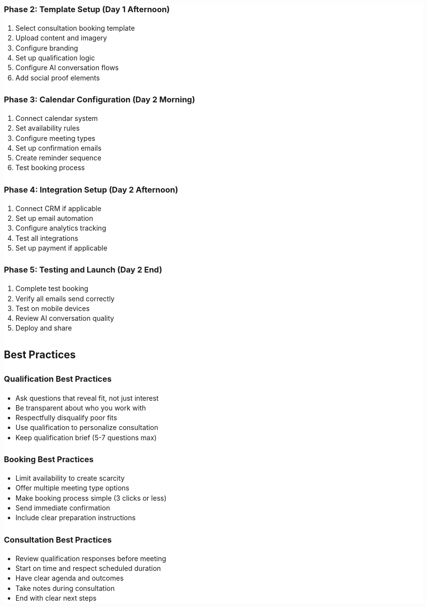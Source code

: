 ### Phase 2: Template Setup (Day 1 Afternoon)
1. Select consultation booking template
2. Upload content and imagery
3. Configure branding
4. Set up qualification logic
5. Configure AI conversation flows
6. Add social proof elements

### Phase 3: Calendar Configuration (Day 2 Morning)
1. Connect calendar system
2. Set availability rules
3. Configure meeting types
4. Set up confirmation emails
5. Create reminder sequence
6. Test booking process

### Phase 4: Integration Setup (Day 2 Afternoon)
1. Connect CRM if applicable
2. Set up email automation
3. Configure analytics tracking
4. Test all integrations
5. Set up payment if applicable

### Phase 5: Testing and Launch (Day 2 End)
1. Complete test booking
2. Verify all emails send correctly
3. Test on mobile devices
4. Review AI conversation quality
5. Deploy and share

## Best Practices

### Qualification Best Practices
- Ask questions that reveal fit, not just interest
- Be transparent about who you work with
- Respectfully disqualify poor fits
- Use qualification to personalize consultation
- Keep qualification brief (5-7 questions max)

### Booking Best Practices
- Limit availability to create scarcity
- Offer multiple meeting type options
- Make booking process simple (3 clicks or less)
- Send immediate confirmation
- Include clear preparation instructions

### Consultation Best Practices
- Review qualification responses before meeting
- Start on time and respect scheduled duration
- Have clear agenda and outcomes
- Take notes during consultation
- End with clear next steps
